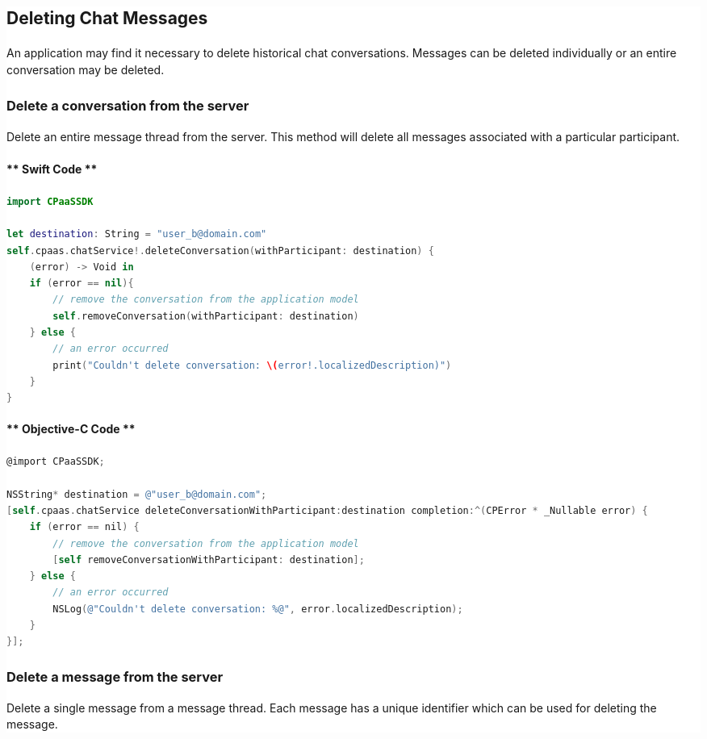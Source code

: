 ## Deleting Chat Messages
An application may find it necessary to delete historical chat conversations. Messages can be deleted individually or an entire conversation may be deleted.

### Delete a conversation from the server

Delete an entire message thread from the server. This method will delete all messages associated with a particular participant.



#### ** Swift Code **

```swift
import CPaaSSDK

let destination: String = "user_b@domain.com"
self.cpaas.chatService!.deleteConversation(withParticipant: destination) {
    (error) -> Void in
    if (error == nil){
        // remove the conversation from the application model
        self.removeConversation(withParticipant: destination)
    } else {
        // an error occurred
        print("Couldn't delete conversation: \(error!.localizedDescription)")
    }
}
```

#### ** Objective-C Code **

```objectivec
@import CPaaSSDK;

NSString* destination = @"user_b@domain.com";
[self.cpaas.chatService deleteConversationWithParticipant:destination completion:^(CPError * _Nullable error) {
    if (error == nil) {
        // remove the conversation from the application model
        [self removeConversationWithParticipant: destination];
    } else {
        // an error occurred
        NSLog(@"Couldn't delete conversation: %@", error.localizedDescription);
    }
}];
```


### Delete a message from the server

Delete a single message from a message thread. Each message has a unique identifier which can be used for deleting the message.

